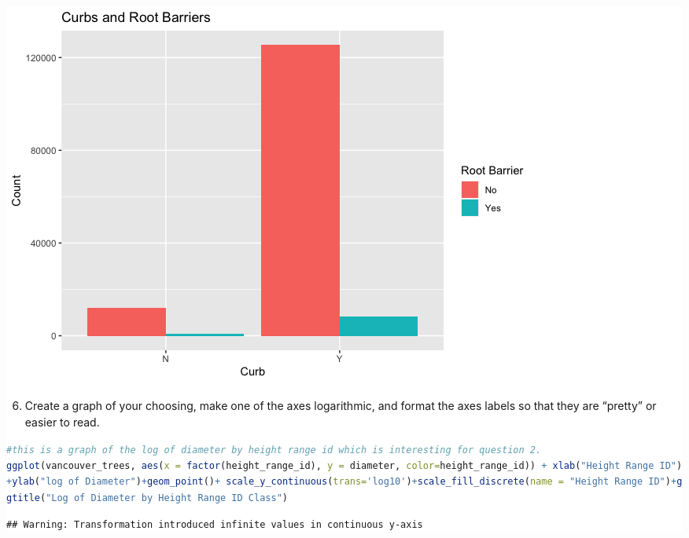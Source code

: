 ![](Cross_mini-project-1_files/figure-gfm/unnamed-chunk-18-1.png)

6.  Create a graph of your choosing, make one of the axes logarithmic,
    and format the axes labels so that they are “pretty” or easier to
    read.

``` r
#this is a graph of the log of diameter by height range id which is interesting for question 2.
ggplot(vancouver_trees, aes(x = factor(height_range_id), y = diameter, color=height_range_id)) + xlab("Height Range ID")+ylab("log of Diameter")+geom_point()+ scale_y_continuous(trans='log10')+scale_fill_discrete(name = "Height Range ID")+ggtitle("Log of Diameter by Height Range ID Class")
```

    ## Warning: Transformation introduced infinite values in continuous y-axis
